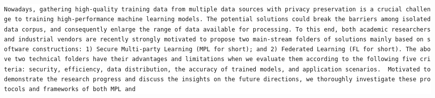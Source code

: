     Nowadays, gathering high-quality training data from multiple data sources with privacy preservation is a crucial challenge to training high-performance machine learning models. The potential solutions could break the barriers among isolated data corpus, and consequently enlarge the range of data available for processing. To this end, both academic researchers and industrial vendors are recently strongly motivated to propose two main-stream folders of solutions mainly based on software constructions: 1) Secure Multi-party Learning (MPL for short); and 2) Federated Learning (FL for short). The above two technical folders have their advantages and limitations when we evaluate them according to the following five criteria: security, efficiency, data distribution, the accuracy of trained models, and application scenarios.  Motivated to demonstrate the research progress and discuss the insights on the future directions, we thoroughly investigate these protocols and frameworks of both MPL and
    

